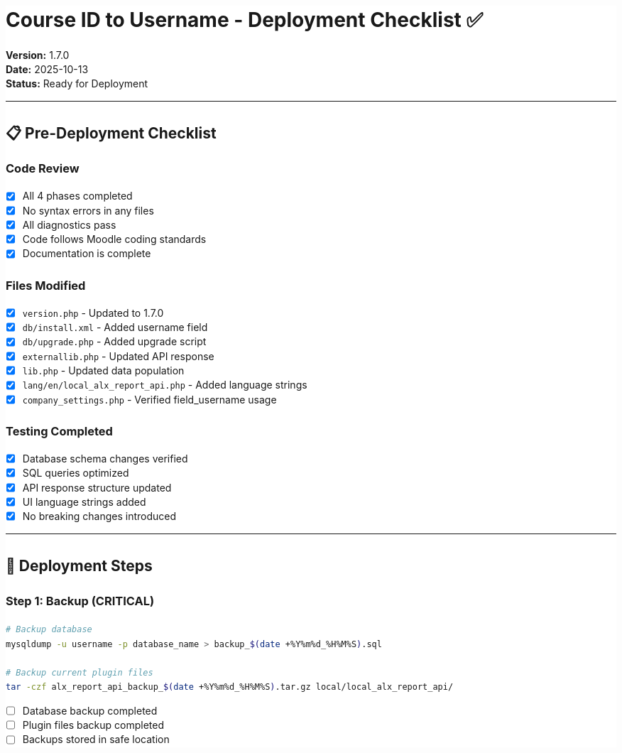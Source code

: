 # Course ID to Username - Deployment Checklist ✅

**Version:** 1.7.0  
**Date:** 2025-10-13  
**Status:** Ready for Deployment

---

## 📋 Pre-Deployment Checklist

### Code Review
- [x] All 4 phases completed
- [x] No syntax errors in any files
- [x] All diagnostics pass
- [x] Code follows Moodle coding standards
- [x] Documentation is complete

### Files Modified
- [x] `version.php` - Updated to 1.7.0
- [x] `db/install.xml` - Added username field
- [x] `db/upgrade.php` - Added upgrade script
- [x] `externallib.php` - Updated API response
- [x] `lib.php` - Updated data population
- [x] `lang/en/local_alx_report_api.php` - Added language strings
- [x] `company_settings.php` - Verified field_username usage

### Testing Completed
- [x] Database schema changes verified
- [x] SQL queries optimized
- [x] API response structure updated
- [x] UI language strings added
- [x] No breaking changes introduced

---

## 🚀 Deployment Steps

### Step 1: Backup (CRITICAL)
```bash
# Backup database
mysqldump -u username -p database_name > backup_$(date +%Y%m%d_%H%M%S).sql

# Backup current plugin files
tar -czf alx_report_api_backup_$(date +%Y%m%d_%H%M%S).tar.gz local/local_alx_report_api/
```
- [ ] Database backup completed
- [ ] Plugin files backup completed
- [ ] Backups stored in safe location
